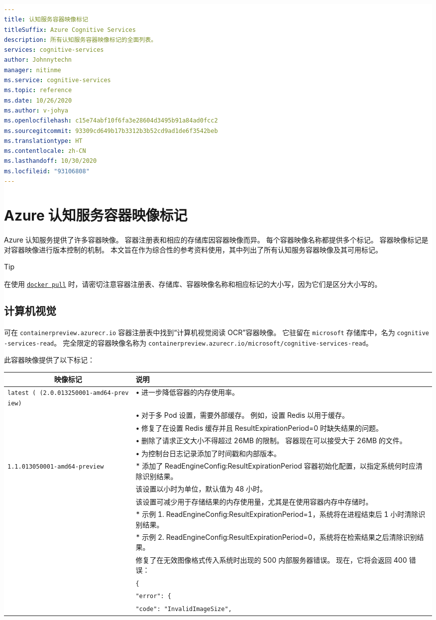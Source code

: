 ```yaml
---
title: 认知服务容器映像标记
titleSuffix: Azure Cognitive Services
description: 所有认知服务容器映像标记的全面列表。
services: cognitive-services
author: Johnnytechn
manager: nitinme
ms.service: cognitive-services
ms.topic: reference
ms.date: 10/26/2020
ms.author: v-johya
ms.openlocfilehash: c15e74abf10f6fa3e28604d3495b91a84ad0fcc2
ms.sourcegitcommit: 93309cd649b17b3312b3b52cd9ad1de6f3542beb
ms.translationtype: HT
ms.contentlocale: zh-CN
ms.lasthandoff: 10/30/2020
ms.locfileid: "93106808"
---
```

# <a name="azure-cognitive-services-container-image-tags"></a>Azure 认知服务容器映像标记

Azure 认知服务提供了许多容器映像。 容器注册表和相应的存储库因容器映像而异。 每个容器映像名称都提供多个标记。 容器映像标记是对容器映像进行版本控制的机制。 本文旨在作为综合性的参考资料使用，其中列出了所有认知服务容器映像及其可用标记。

> [!TIP]
> 在使用 [`docker pull`](https://docs.docker.com/engine/reference/commandline/pull/) 时，请密切注意容器注册表、存储库、容器映像名称和相应标记的大小写，因为它们是区分大小写的。

## <a name="computer-vision"></a>计算机视觉

可在 `containerpreview.azurecr.io` 容器注册表中找到“计算机视觉阅读 OCR”容器映像。 它驻留在 `microsoft` 存储库中，名为 `cognitive-services-read`。 完全限定的容器映像名称为 `containerpreview.azurecr.io/microsoft/cognitive-services-read`。

此容器映像提供了以下标记：

| 映像标记                    | 说明 |
|-------------------------------|:------|
| `latest ( (2.0.013250001-amd64-preview)` | • 进一步降低容器的内存使用率。 |
|                                          | • 对于多 Pod 设置，需要外部缓存。 例如，设置 Redis 以用于缓存。 |
|                                          | • 修复了在设置 Redis 缓存并且 ResultExpirationPeriod=0 时缺失结果的问题。  |
|                                          | • 删除了请求正文大小不得超过 26MB 的限制。 容器现在可以接受大于 26MB 的文件。  |
|                                          | • 为控制台日志记录添加了时间戳和内部版本。  |
| `1.1.013050001-amd64-preview`            | * 添加了 ReadEngineConfig:ResultExpirationPeriod 容器初始化配置，以指定系统何时应清除识别结果。 |
|                                          | 该设置以小时为单位，默认值为 48 小时。   |
|                                          |   该设置可减少用于存储结果的内存使用量，尤其是在使用容器内存中存储时。  |
|                                          |    * 示例 1. ReadEngineConfig:ResultExpirationPeriod=1，系统将在进程结束后 1 小时清除识别结果。   |
|                                          |    * 示例 2. ReadEngineConfig:ResultExpirationPeriod=0，系统将在检索结果之后清除识别结果。  |
|                                          | 修复了在无效图像格式传入系统时出现的 500 内部服务器错误。 现在，它将会返回 400 错误：   |
|                                          | `{`  |
|                                          | `"error": {`  |
|                                          |      `"code": "InvalidImageSize",`  |

[lu-containers]: ../luis/luis-container-howto.md
[ta-kp]: ../text-analytics/how-tos/text-analytics-how-to-install-containers.md?tabs=keyphrase
[ta-la]: ../text-analytics/how-tos/text-analytics-how-to-install-containers.md?tabs=language
[ta-se]: ../text-analytics/how-tos/text-analytics-how-to-install-containers.md?tabs=sentiment